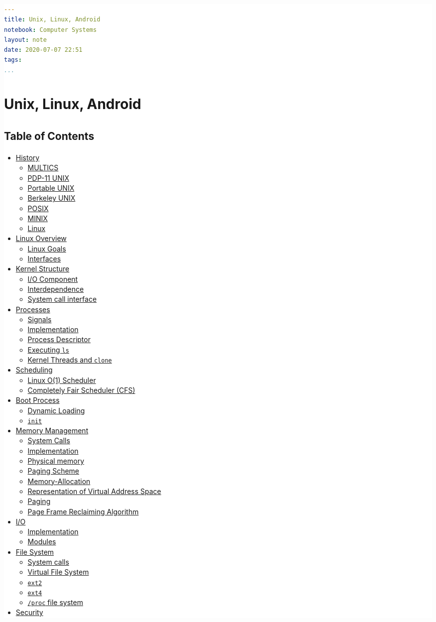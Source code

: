 ```yaml
---
title: Unix, Linux, Android
notebook: Computer Systems
layout: note
date: 2020-07-07 22:51
tags:
...
```


# Unix, Linux, Android

[TOC]: #

## Table of Contents
- [History](#history)
  - [MULTICS](#multics)
  - [PDP-11 UNIX](#pdp-11-unix)
  - [Portable UNIX](#portable-unix)
  - [Berkeley UNIX](#berkeley-unix)
  - [POSIX](#posix)
  - [MINIX](#minix)
  - [Linux](#linux)
- [Linux Overview](#linux-overview)
  - [Linux Goals](#linux-goals)
  - [Interfaces](#interfaces)
- [Kernel Structure](#kernel-structure)
  - [I/O Component](#io-component)
  - [Interdependence](#interdependence)
  - [System call interface](#system-call-interface)
- [Processes](#processes)
  - [Signals](#signals)
  - [Implementation](#implementation)
  - [Process Descriptor](#process-descriptor)
  - [Executing `ls`](#executing-ls)
  - [Kernel Threads and `clone`](#kernel-threads-and-clone)
- [Scheduling](#scheduling)
  - [Linux O(1) Scheduler](#linux-o1-scheduler)
  - [Completely Fair Scheduler (CFS)](#completely-fair-scheduler-cfs)
- [Boot Process](#boot-process)
  - [Dynamic Loading](#dynamic-loading)
  - [`init`](#init)
- [Memory Management](#memory-management)
  - [System Calls](#system-calls)
  - [Implementation](#implementation-1)
  - [Physical memory](#physical-memory)
  - [Paging Scheme](#paging-scheme)
  - [Memory-Allocation](#memory-allocation)
  - [Representation of Virtual Address Space](#representation-of-virtual-address-space)
  - [Paging](#paging)
  - [Page Frame Reclaiming Algorithm](#page-frame-reclaiming-algorithm)
- [I/O](#io)
  - [Implementation](#implementation-2)
  - [Modules](#modules)
- [File System](#file-system)
  - [System calls](#system-calls-1)
  - [Virtual File System](#virtual-file-system)
  - [`ext2`](#ext2)
  - [`ext4`](#ext4)
  - [`/proc` file system](#proc-file-system)
- [Security](#security)
